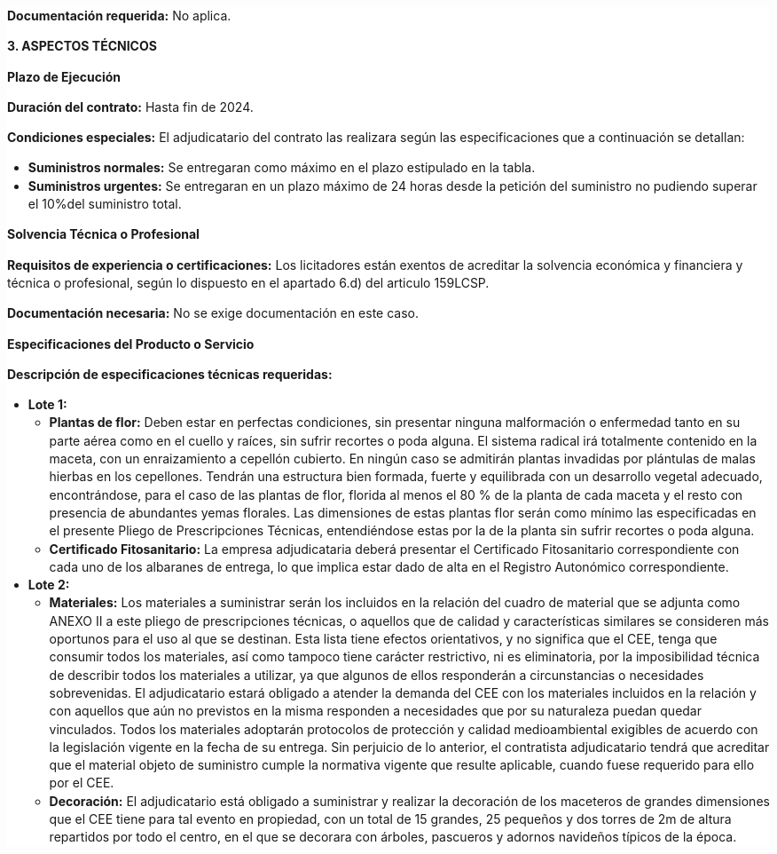 **Documentación requerida:** No aplica. 

**3. ASPECTOS TÉCNICOS**

**Plazo de Ejecución**

**Duración del contrato:** Hasta fin de 2024.

**Condiciones especiales:** El adjudicatario del contrato las realizara según las especificaciones que a continuación se detallan:

* **Suministros normales:** Se entregaran como máximo en el plazo estipulado en la tabla.
* **Suministros urgentes:** Se entregaran en un plazo máximo de 24 horas desde la petición del suministro no pudiendo superar el 10%del suministro total. 


**Solvencia Técnica o Profesional**

**Requisitos de experiencia o certificaciones:** Los licitadores están exentos de acreditar la solvencia económica y financiera y técnica o profesional, según lo dispuesto en el apartado 6.d) del articulo 159LCSP.

**Documentación necesaria:** No se exige documentación en este caso.

**Especificaciones del Producto o Servicio**

**Descripción de especificaciones técnicas requeridas:**

* **Lote 1:**  
    * **Plantas de flor:** Deben estar en perfectas condiciones, sin presentar ninguna malformación o enfermedad tanto en su parte aérea como en el cuello y raíces, sin sufrir recortes o poda alguna. El sistema radical irá totalmente contenido en la maceta, con un enraizamiento a cepellón cubierto. En ningún caso se admitirán plantas invadidas por plántulas de malas hierbas en los cepellones. Tendrán una estructura bien formada, fuerte y equilibrada con un desarrollo vegetal adecuado, encontrándose, para el caso de las plantas de flor, florida al menos el 80 % de la planta de cada maceta y el resto con presencia de abundantes yemas florales. Las dimensiones de estas plantas flor serán como mínimo las especificadas en el presente Pliego de Prescripciones Técnicas, entendiéndose estas por la de la planta sin sufrir recortes o poda alguna.
    * **Certificado Fitosanitario:** La empresa adjudicataria deberá presentar el Certificado Fitosanitario correspondiente con cada uno de los albaranes de entrega, lo que implica estar dado de alta en el Registro Autonómico correspondiente.
* **Lote 2:**
    * **Materiales:** Los materiales a suministrar serán los incluidos en la relación del cuadro de material que se adjunta como ANEXO II a este pliego de prescripciones técnicas, o aquellos que de calidad y características similares se consideren más oportunos para el uso al que se destinan. Esta lista tiene efectos orientativos, y no significa que el CEE, tenga que consumir todos los materiales, así como tampoco tiene carácter restrictivo, ni es eliminatoria, por la imposibilidad técnica de describir todos los materiales a utilizar, ya que algunos de ellos responderán a circunstancias o necesidades sobrevenidas. El adjudicatario estará obligado a atender la demanda del CEE con los materiales incluidos en la relación y con aquellos que aún no previstos en la misma responden a necesidades que por su naturaleza puedan quedar vinculados. Todos los materiales adoptarán protocolos de protección y calidad medioambiental exigibles de acuerdo con la legislación vigente en la fecha de su entrega. Sin perjuicio de lo anterior, el contratista adjudicatario tendrá que acreditar que el material objeto de suministro cumple la normativa vigente que resulte aplicable, cuando fuese requerido para ello por el CEE. 
    * **Decoración:** El adjudicatario está obligado a suministrar y realizar la decoración de los maceteros de grandes dimensiones que el CEE tiene para tal evento en propiedad, con un total de 15 grandes, 25 pequeños y dos torres de 2m de altura repartidos por todo el centro, en el que se decorara con árboles, pascueros y adornos navideños típicos de la época. 
